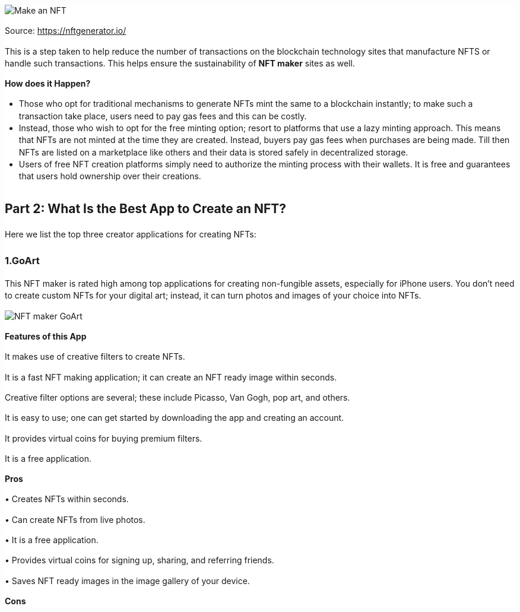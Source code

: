 ![Make an NFT](https://images.wondershare.com/filmora/article-images/2021/make-nft.jpg)

Source: <https://nftgenerator.io/>

This is a step taken to help reduce the number of transactions on the blockchain technology sites that manufacture NFTS or handle such transactions. This helps ensure the sustainability of **NFT maker** sites as well.

**How does it Happen?**

* Those who opt for traditional mechanisms to generate NFTs mint the same to a blockchain instantly; to make such a transaction take place, users need to pay gas fees and this can be costly.
* Instead, those who wish to opt for the free minting option; resort to platforms that use a lazy minting approach. This means that NFTs are not minted at the time they are created. Instead, buyers pay gas fees when purchases are being made. Till then NFTs are listed on a marketplace like others and their data is stored safely in decentralized storage.
* Users of free NFT creation platforms simply need to authorize the minting process with their wallets. It is free and guarantees that users hold ownership over their creations.

## Part 2: What Is the Best App to Create an NFT?

Here we list the top three creator applications for creating NFTs:

### 1.GoArt

This NFT maker is rated high among top applications for creating non-fungible assets, especially for iPhone users. You don’t need to create custom NFTs for your digital art; instead, it can turn photos and images of your choice into NFTs.

![NFT maker GoArt](https://images.wondershare.com/filmora/article-images/2021/nft-maker-goart.jpg)

**Features of this App**

It makes use of creative filters to create NFTs.

It is a fast NFT making application; it can create an NFT ready image within seconds.

Creative filter options are several; these include Picasso, Van Gogh, pop art, and others.

It is easy to use; one can get started by downloading the app and creating an account.

It provides virtual coins for buying premium filters.

It is a free application.

**Pros**

• Creates NFTs within seconds.

• Can create NFTs from live photos.

• It is a free application.

• Provides virtual coins for signing up, sharing, and referring friends.

• Saves NFT ready images in the image gallery of your device.

**Cons**
